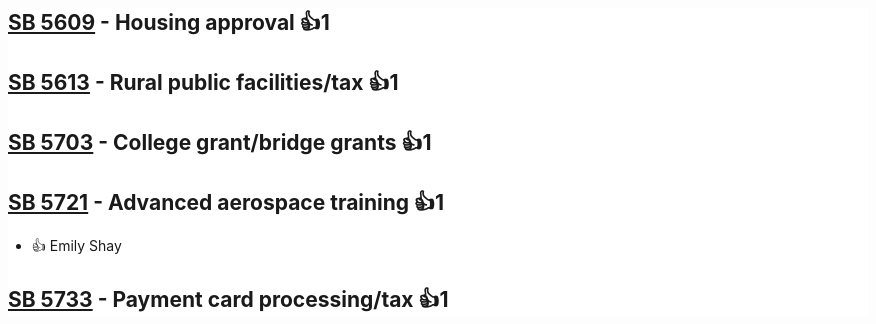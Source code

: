 ## [SB 5609](/bill/2023-24/sb/5609/) - Housing approval 👍1  

## [SB 5613](/bill/2023-24/sb/5613/) - Rural public facilities/tax 👍1  

## [SB 5703](/bill/2023-24/sb/5703/) - College grant/bridge grants 👍1  

## [SB 5721](/bill/2023-24/sb/5721/) - Advanced aerospace training 👍1  
* 👍 Emily Shay

## [SB 5733](/bill/2023-24/sb/5733/) - Payment card processing/tax 👍1  
